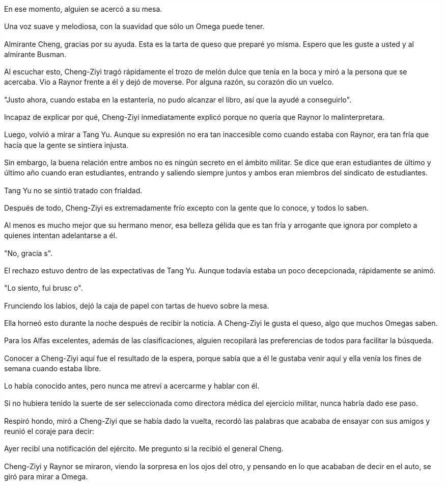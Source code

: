 En ese momento, alguien se acercó a su mesa.

Una voz suave y melodiosa, con la suavidad que sólo un Omega puede tener.

Almirante Cheng, gracias por su ayuda. Esta es la tarta de queso que preparé yo misma. Espero que les guste a usted y al almirante Busman.

Al escuchar esto, Cheng-Ziyi tragó rápidamente el trozo de melón dulce que tenía en la boca y miró a la persona que se acercaba. Vio a Raynor frente a él y dejó de moverse. Por alguna razón, su corazón dio un vuelco.

"Justo ahora, cuando estaba en la estantería, no pudo alcanzar el libro, así que la ayudé a conseguirlo".

Incapaz de explicar por qué, Cheng-Ziyi inmediatamente explicó porque no quería que Raynor lo malinterpretara.

Luego, volvió a mirar a Tang Yu. Aunque su expresión no era tan inaccesible como cuando estaba con Raynor, era tan fría que hacía que la gente se sintiera injusta.

Sin embargo, la buena relación entre ambos no es ningún secreto en el ámbito militar. Se dice que eran estudiantes de último y último año cuando eran estudiantes, entrando y saliendo siempre juntos y ambos eran miembros del sindicato de estudiantes.

Tang Yu no se sintió tratado con frialdad.

Después de todo, Cheng-Ziyi es extremadamente frío excepto con la gente que lo conoce, y todos lo saben.

Al menos es mucho mejor que su hermano menor, esa belleza gélida que es tan fría y arrogante que ignora por completo a quienes intentan adelantarse a él.

"No, gracia s".

El rechazo estuvo dentro de las expectativas de Tang Yu. Aunque todavía estaba un poco decepcionada, rápidamente se animó.

"Lo siento, fui brusc o".

Frunciendo los labios, dejó la caja de papel con tartas de huevo sobre la mesa.

Ella horneó esto durante la noche después de recibir la noticia. A Cheng-Ziyi le gusta el queso, algo que muchos Omegas saben.

Para los Alfas excelentes, además de las clasificaciones, alguien recopilará las preferencias de todos para facilitar la búsqueda.

Conocer a Cheng-Ziyi aquí fue el resultado de la espera, porque sabía que a él le gustaba venir aquí y ella venía los fines de semana cuando estaba libre.

Lo había conocido antes, pero nunca me atreví a acercarme y hablar con él.

Si no hubiera tenido la suerte de ser seleccionada como directora médica del ejercicio militar, nunca habría dado ese paso.

Respiró hondo, miró a Cheng-Ziyi que se había dado la vuelta, recordó las palabras que acababa de ensayar con sus amigos y reunió el coraje para decir:

Ayer recibí una notificación del ejército. Me pregunto si la recibió el general Cheng.

Cheng-Ziyi y Raynor se miraron, viendo la sorpresa en los ojos del otro, y pensando en lo que acababan de decir en el auto, se giró para mirar a Omega.
